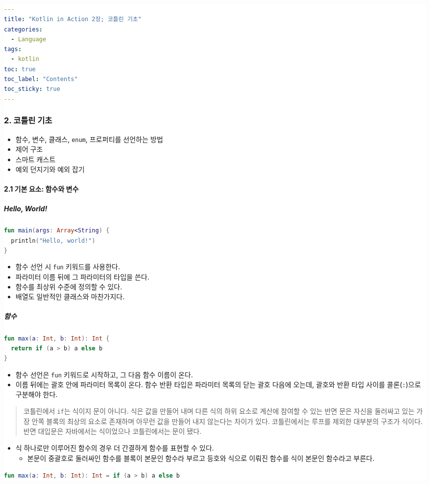 ```yaml
---
title: "Kotlin in Action 2장; 코틀린 기초"
categories:
  - Language
tags:
  - kotlin
toc: true
toc_label: "Contents"
toc_sticky: true
---
```


### 2. 코틀린 기초

* 함수, 변수, 클래스, `enum`, 프로퍼티를 선언하는 방법
* 제어 구조
* 스마트 캐스트
* 예외 던지기와 예외 잡기



#### 2.1 기본 요소: 함수와 변수

##### Hello, World!

```kotlin
fun main(args: Array<String) {
  println("Hello, world!")
}
```

* 함수 선언 시 `fun` 키워드를 사용한다.
* 파라미터 이름 뒤에 그 파라미터의 타입을 쓴다.
* 함수를 최상위 수준에 정의할 수 있다.
* 배열도 일반적인 클래스와 마찬가지다.

##### 함수

```kotlin
fun max(a: Int, b: Int): Int {
  return if (a > b) a else b
}
```

* 함수 선언은 `fun` 키워드로 시작하고, 그 다음 함수 이름이 온다.
* 이름 뒤에는 괄호 안에 파라미터 목록이 온다. 함수 반환 타입은 파라미터 목록의 닫는 괄호 다음에 오는데, 괄호와 반환 타입 사이를 콜론(`:`)으로 구분해야 한다.

> 코틀린에서 `if`는 식이지 문이 아니다. 식은 값을 만들어 내며 다른 식의 하위 요소로 계산에 참여할 수 있는 반면 문은 자신을 둘러싸고 있는 가장 안쪽 블록의 최상의 요소로 존재하며 아무런 값을 만들어 내지 않는다는 차이가 있다. 코틀린에서는 루프를 제외한 대부분의 구조가 식이다. 반면 대입문은 자바에서는 식이었으나 코틀린에서는 문이 됐다.

* 식 하나로만 이루어진 함수의 경우 더 간결하게 함수를 표현할 수 있다.
  * 본문이 중괄호로 둘러싸인 함수를 블록이 본문인 함수라 부르고 등호와 식으로 이뤄진 함수를 식이 본문인 함수라고 부른다.

```kotlin
fun max(a: Int, b: Int): Int = if (a > b) a else b
```
